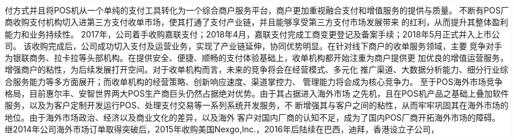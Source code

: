付方式并且将POS机从一个单纯的支付工具转化为一个综合商户服务平台，商户更加重视融合支付和增值服务的提供与质量。
不断有POS厂商收购支付机构切入进第三方支付收单市场，使其打通了支付产业链，并且能够享受第三方支付市场发展带来
的红利，从而提升其整体盈利能力和业务持续性。
2017年，公司着手收购嘉联支付；2018年4月，嘉联支付完成工商变更登记及备案手续；2018年5月正式并入上市公司。
该收购完成后，公司成功切入支付及运营业务，实现了产业链延伸，协同优势明显。在针对线下商户的收单服务领域，主要
竞争对手为银联商务、拉卡拉等头部机构。在提供安全、便捷、顺畅的支付体验基础上，收单机构都开始注重为商户提供更
加优良的增值运营服务，增强商户的粘性，为后续发展打开空间。对于收单机构而言，未来的竞争将会在经营模式、多元化
推广渠道、大数据分析能力、细分行业综合服务能力等多方面展开；而收单机构的经营策略、创新响应速度、渠道掌控力、
管理能力将会成为核心竞争力。
至于POS海外市场竞争格局，目前惠尔丰、安智世界两大POS生产商巨头仍然占据绝对优势。由于其占据进入海外市场
之先机，且在POS机产品之基础上叠加软件服务，以及为客户定制开发运行POS、处理支付交易等一系列系统开发服务，不
断增强其与客户之间的粘性，从而牢牢巩固其在海外市场的地位。由于海外市场政治、经济以及商业文化的差异，以及海外
客户对国内厂商的认知不足，成为了国内POS厂商开拓海外市场的障碍。
继2014年公司海外市场订单取得突破后，2015年收购美国Nexgo,Inc.，2016年后陆续在巴西，迪拜，香港设立子公司，
